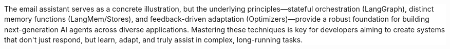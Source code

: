 The email assistant serves as a concrete illustration, but the underlying principles—stateful orchestration (LangGraph), distinct memory functions (LangMem/Stores), and feedback-driven adaptation (Optimizers)—provide a robust foundation for building next-generation AI agents across diverse applications. Mastering these techniques is key for developers aiming to create systems that don't just respond, but learn, adapt, and truly assist in complex, long-running tasks.